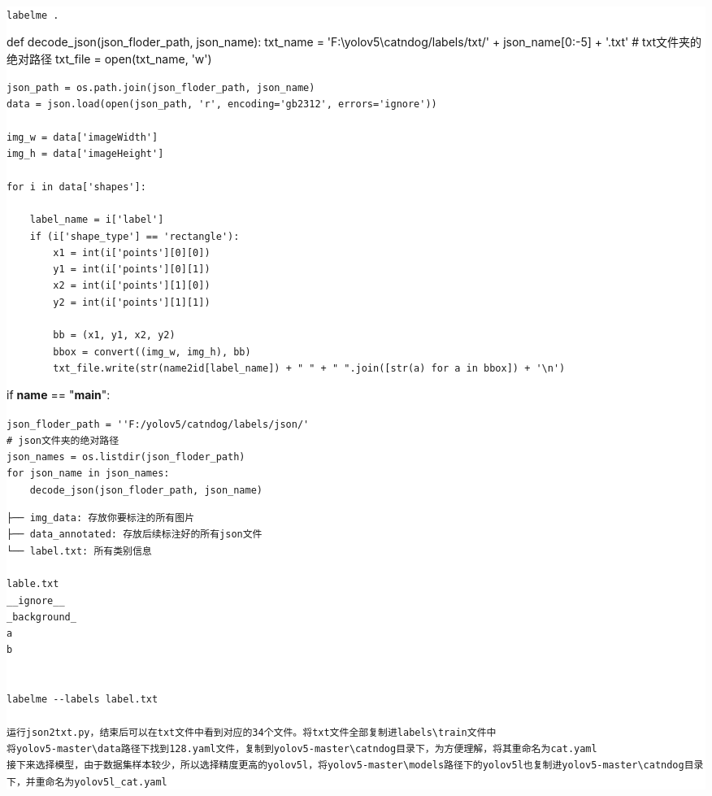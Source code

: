 ```labelme .```
 
 
def decode_json(json_floder_path, json_name):
    txt_name = 'F:\yolov5\catndog/labels/txt/' + json_name[0:-5] + '.txt'
    # txt文件夹的绝对路径
    txt_file = open(txt_name, 'w')
 
    json_path = os.path.join(json_floder_path, json_name)
    data = json.load(open(json_path, 'r', encoding='gb2312', errors='ignore'))
 
    img_w = data['imageWidth']
    img_h = data['imageHeight']
 
    for i in data['shapes']:
 
        label_name = i['label']
        if (i['shape_type'] == 'rectangle'):
            x1 = int(i['points'][0][0])
            y1 = int(i['points'][0][1])
            x2 = int(i['points'][1][0])
            y2 = int(i['points'][1][1])
 
            bb = (x1, y1, x2, y2)
            bbox = convert((img_w, img_h), bb)
            txt_file.write(str(name2id[label_name]) + " " + " ".join([str(a) for a in bbox]) + '\n')
 
 
if __name__ == "__main__":
 
    json_floder_path = ''F:/yolov5/catndog/labels/json/'
    # json文件夹的绝对路径
    json_names = os.listdir(json_floder_path)
    for json_name in json_names:
        decode_json(json_floder_path, json_name)
```
├── img_data: 存放你要标注的所有图片
├── data_annotated: 存放后续标注好的所有json文件
└── label.txt: 所有类别信息

lable.txt
__ignore__
_background_
a
b


labelme --labels label.txt

运行json2txt.py，结束后可以在txt文件中看到对应的34个文件。将txt文件全部复制进labels\train文件中
将yolov5-master\data路径下找到128.yaml文件，复制到yolov5-master\catndog目录下，为方便理解，将其重命名为cat.yaml
接下来选择模型，由于数据集样本较少，所以选择精度更高的yolov5l，将yolov5-master\models路径下的yolov5l也复制进yolov5-master\catndog目录下，并重命名为yolov5l_cat.yaml
